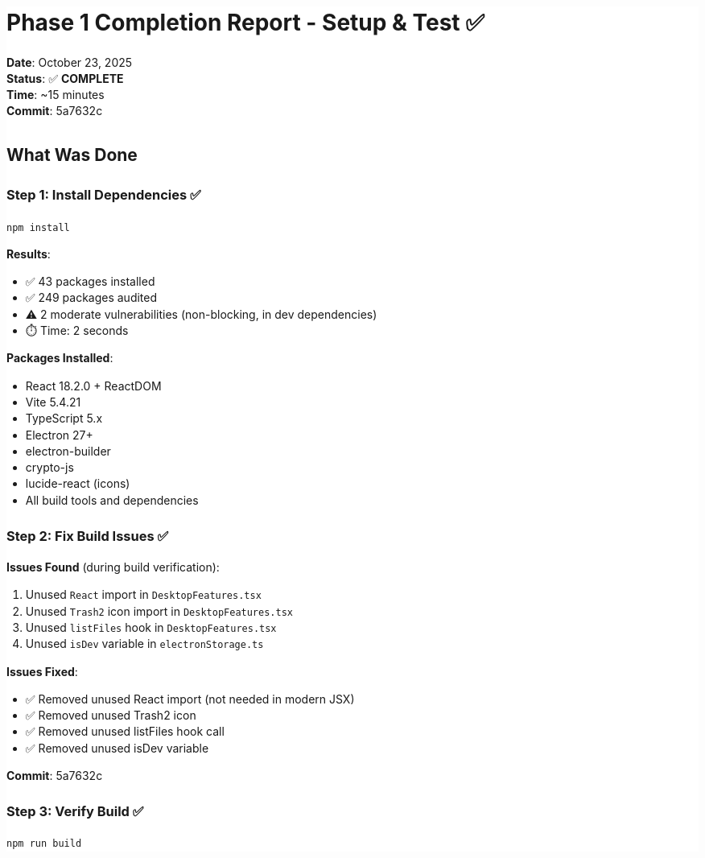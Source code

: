 # Phase 1 Completion Report - Setup & Test ✅

**Date**: October 23, 2025  
**Status**: ✅ **COMPLETE**  
**Time**: ~15 minutes  
**Commit**: 5a7632c

## What Was Done

### Step 1: Install Dependencies ✅

```powershell
npm install
```

**Results**:
- ✅ 43 packages installed
- ✅ 249 packages audited
- ⚠️ 2 moderate vulnerabilities (non-blocking, in dev dependencies)
- ⏱️ Time: 2 seconds

**Packages Installed**:
- React 18.2.0 + ReactDOM
- Vite 5.4.21
- TypeScript 5.x
- Electron 27+
- electron-builder
- crypto-js
- lucide-react (icons)
- All build tools and dependencies

### Step 2: Fix Build Issues ✅

**Issues Found** (during build verification):
1. Unused `React` import in `DesktopFeatures.tsx`
2. Unused `Trash2` icon import in `DesktopFeatures.tsx`
3. Unused `listFiles` hook in `DesktopFeatures.tsx`
4. Unused `isDev` variable in `electronStorage.ts`

**Issues Fixed**:
- ✅ Removed unused React import (not needed in modern JSX)
- ✅ Removed unused Trash2 icon
- ✅ Removed unused listFiles hook call
- ✅ Removed unused isDev variable

**Commit**: 5a7632c

### Step 3: Verify Build ✅

```powershell
npm run build
```
